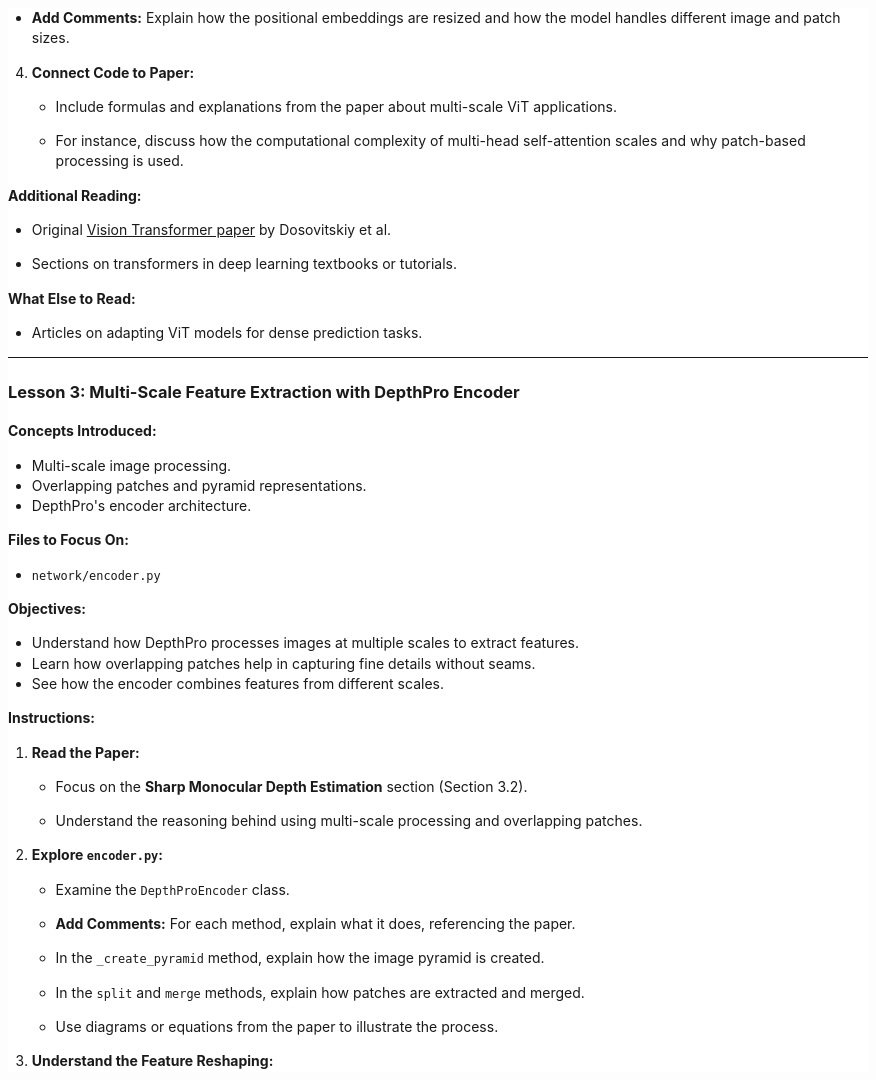    - **Add Comments:** Explain how the positional embeddings are resized and how the model handles different image and patch sizes.

4. **Connect Code to Paper:**

   - Include formulas and explanations from the paper about multi-scale ViT applications.

   - For instance, discuss how the computational complexity of multi-head self-attention scales and why patch-based processing is used.

**Additional Reading:**

- Original [Vision Transformer paper](https://arxiv.org/abs/2010.11929) by Dosovitskiy et al.

- Sections on transformers in deep learning textbooks or tutorials.

**What Else to Read:**

- Articles on adapting ViT models for dense prediction tasks.

---

### **Lesson 3: Multi-Scale Feature Extraction with DepthPro Encoder**

**Concepts Introduced:**

- Multi-scale image processing.
- Overlapping patches and pyramid representations.
- DepthPro's encoder architecture.

**Files to Focus On:**

- `network/encoder.py`

**Objectives:**

- Understand how DepthPro processes images at multiple scales to extract features.
- Learn how overlapping patches help in capturing fine details without seams.
- See how the encoder combines features from different scales.

**Instructions:**

1. **Read the Paper:**

   - Focus on the **Sharp Monocular Depth Estimation** section (Section 3.2).

   - Understand the reasoning behind using multi-scale processing and overlapping patches.

2. **Explore `encoder.py`:**

   - Examine the `DepthProEncoder` class.

   - **Add Comments:** For each method, explain what it does, referencing the paper.

   - In the `_create_pyramid` method, explain how the image pyramid is created.

   - In the `split` and `merge` methods, explain how patches are extracted and merged.

   - Use diagrams or equations from the paper to illustrate the process.

3. **Understand the Feature Reshaping:**
